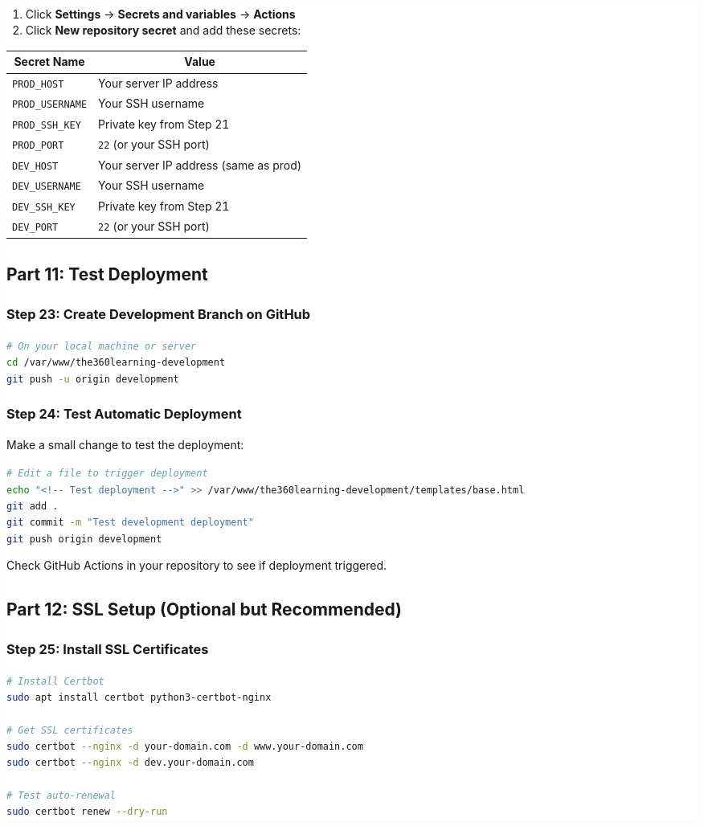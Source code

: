 1. Click **Settings** → **Secrets and variables** → **Actions**
2. Click **New repository secret** and add these secrets:

| Secret Name | Value |
|------------|--------|
| `PROD_HOST` | Your server IP address |
| `PROD_USERNAME` | Your SSH username |
| `PROD_SSH_KEY` | Private key from Step 21 |
| `PROD_PORT` | `22` (or your SSH port) |
| `DEV_HOST` | Your server IP address (same as prod) |
| `DEV_USERNAME` | Your SSH username |
| `DEV_SSH_KEY` | Private key from Step 21 |
| `DEV_PORT` | `22` (or your SSH port) |

## Part 11: Test Deployment

### Step 23: Create Development Branch on GitHub
```bash
# On your local machine or server
cd /var/www/the360learning-development
git push -u origin development
```

### Step 24: Test Automatic Deployment

Make a small change to test the deployment:
```bash
# Edit a file to trigger deployment
echo "<!-- Test deployment -->" >> /var/www/the360learning-development/templates/base.html
git add .
git commit -m "Test development deployment"
git push origin development
```

Check GitHub Actions in your repository to see if deployment triggered.

## Part 12: SSL Setup (Optional but Recommended)

### Step 25: Install SSL Certificates
```bash
# Install Certbot
sudo apt install certbot python3-certbot-nginx

# Get SSL certificates
sudo certbot --nginx -d your-domain.com -d www.your-domain.com
sudo certbot --nginx -d dev.your-domain.com

# Test auto-renewal
sudo certbot renew --dry-run
```
